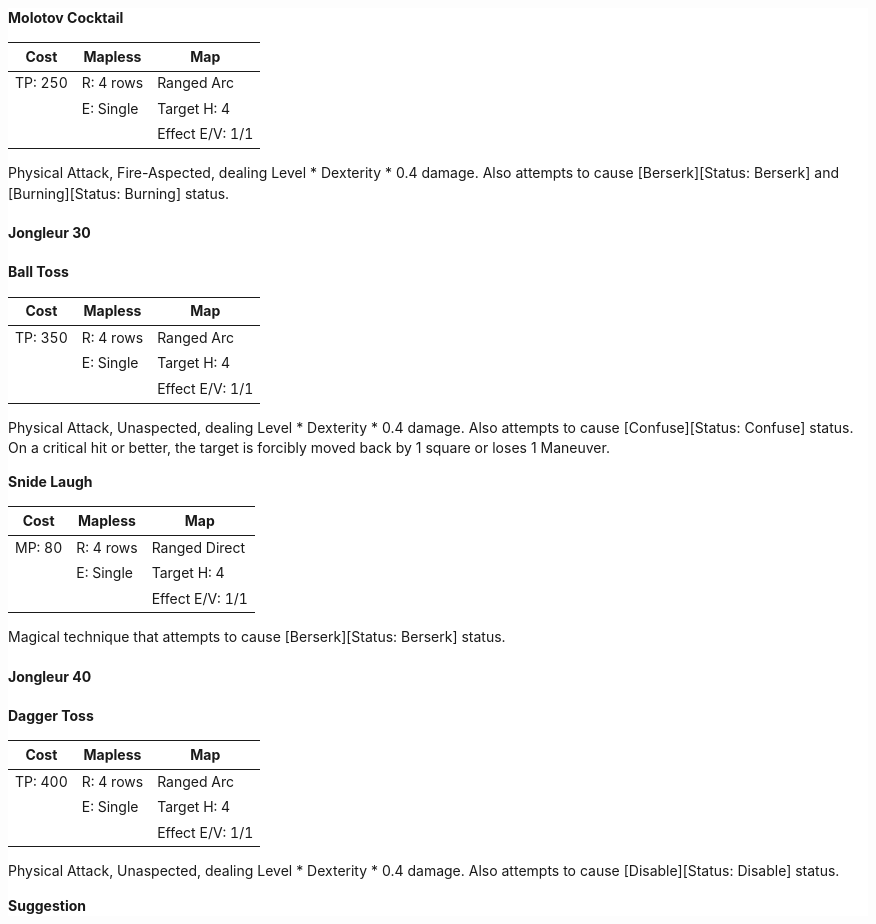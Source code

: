 **Molotov Cocktail**

| Cost    | Mapless   | Map |
| ---     | ---       | --- |
| TP: 250 | R: 4 rows | Ranged Arc
|         | E: Single | Target H: 4
|         |           | Effect E/V: 1/1

Physical Attack, Fire-Aspected, dealing Level * Dexterity * 0.4 damage. Also attempts to cause [Berserk][Status: Berserk] and [Burning][Status: Burning] status.

#### Jongleur 30

**Ball Toss**

| Cost    | Mapless   | Map |
| ---     | ---       | --- |
| TP: 350 | R: 4 rows | Ranged Arc
|         | E: Single | Target H: 4
|         |           | Effect E/V: 1/1

Physical Attack, Unaspected, dealing Level * Dexterity * 0.4 damage. Also attempts to cause [Confuse][Status: Confuse] status. On a critical hit or better, the target is forcibly moved back by 1 square or loses 1 Maneuver.

**Snide Laugh**

| Cost    | Mapless   | Map |
| ---     | ---       | --- |
| MP: 80  | R: 4 rows | Ranged Direct
|         | E: Single | Target H: 4
|         |           | Effect E/V: 1/1

Magical technique that attempts to cause [Berserk][Status: Berserk] status.

#### Jongleur 40

**Dagger Toss**

| Cost    | Mapless   | Map |
| ---     | ---       | --- |
| TP: 400 | R: 4 rows | Ranged Arc
|         | E: Single | Target H: 4
|         |           | Effect E/V: 1/1

Physical Attack, Unaspected, dealing Level * Dexterity * 0.4 damage. Also attempts to cause [Disable][Status: Disable] status.

**Suggestion**
